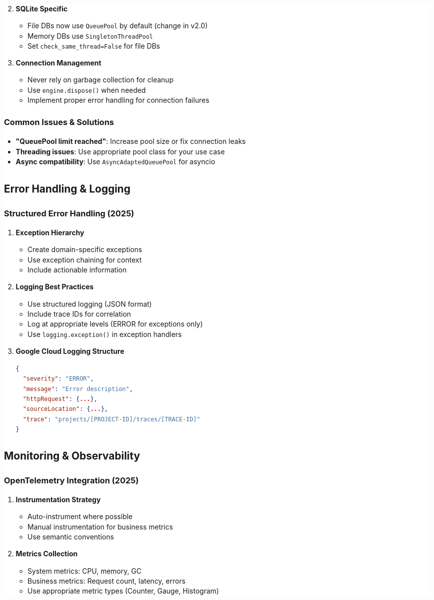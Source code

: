 2. **SQLite Specific**
   - File DBs now use `QueuePool` by default (change in v2.0)
   - Memory DBs use `SingletonThreadPool`
   - Set `check_same_thread=False` for file DBs

3. **Connection Management**
   - Never rely on garbage collection for cleanup
   - Use `engine.dispose()` when needed
   - Implement proper error handling for connection failures

### Common Issues & Solutions
- **"QueuePool limit reached"**: Increase pool size or fix connection leaks
- **Threading issues**: Use appropriate pool class for your use case
- **Async compatibility**: Use `AsyncAdaptedQueuePool` for asyncio

## Error Handling & Logging

### Structured Error Handling (2025)

1. **Exception Hierarchy**
   - Create domain-specific exceptions
   - Use exception chaining for context
   - Include actionable information

2. **Logging Best Practices**
   - Use structured logging (JSON format)
   - Include trace IDs for correlation
   - Log at appropriate levels (ERROR for exceptions only)
   - Use `logging.exception()` in exception handlers

3. **Google Cloud Logging Structure**
   ```json
   {
     "severity": "ERROR",
     "message": "Error description",
     "httpRequest": {...},
     "sourceLocation": {...},
     "trace": "projects/[PROJECT-ID]/traces/[TRACE-ID]"
   }
   ```

## Monitoring & Observability

### OpenTelemetry Integration (2025)

1. **Instrumentation Strategy**
   - Auto-instrument where possible
   - Manual instrumentation for business metrics
   - Use semantic conventions

2. **Metrics Collection**
   - System metrics: CPU, memory, GC
   - Business metrics: Request count, latency, errors
   - Use appropriate metric types (Counter, Gauge, Histogram)

